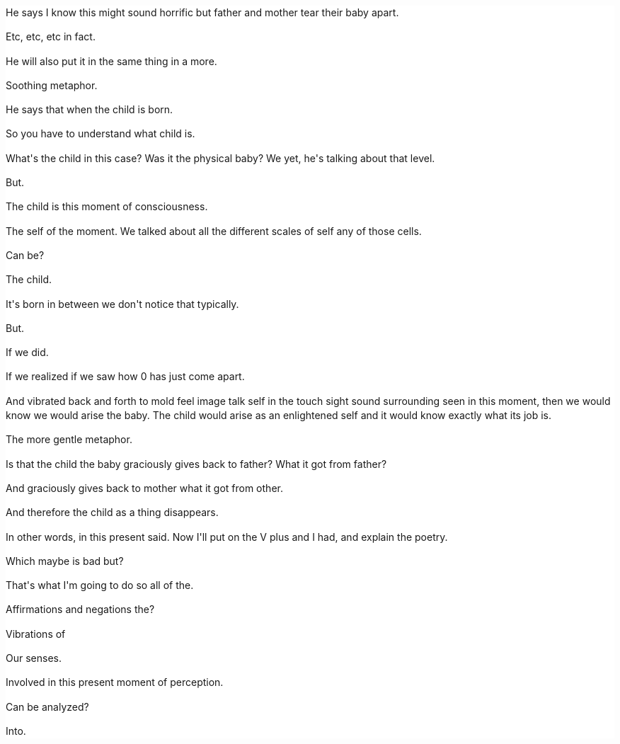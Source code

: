 He says I know this might sound horrific but father and mother tear their baby apart.



Etc, etc, etc in fact.

He will also put it in the same thing in a more.

Soothing metaphor.

He says that when the child is born.

So you have to understand what child is.

What's the child in this case? Was it the physical baby? We yet, he's talking about that level.

But.

The child is this moment of consciousness.

The self of the moment. We talked about all the different scales of self any of those cells.

Can be?

The child.

It's born in between we don't notice that typically.



But.

If we did.

If we realized if we saw how 0 has just come apart.

And vibrated back and forth to mold feel image talk self in the touch sight sound surrounding seen in this moment, then we would know we would arise the baby. The child would arise as an enlightened self and it would know exactly what its job is.

The more gentle metaphor.

Is that the child the baby graciously gives back to father? What it got from father?

And graciously gives back to mother what it got from other.

And therefore the child as a thing disappears.

In other words, in this present said. Now I'll put on the V plus and I had, and explain the poetry.

Which maybe is bad but?



That's what I'm going to do so all of the.

Affirmations and negations the?

Vibrations of

Our senses.

Involved in this present moment of perception.

Can be analyzed?

Into.
